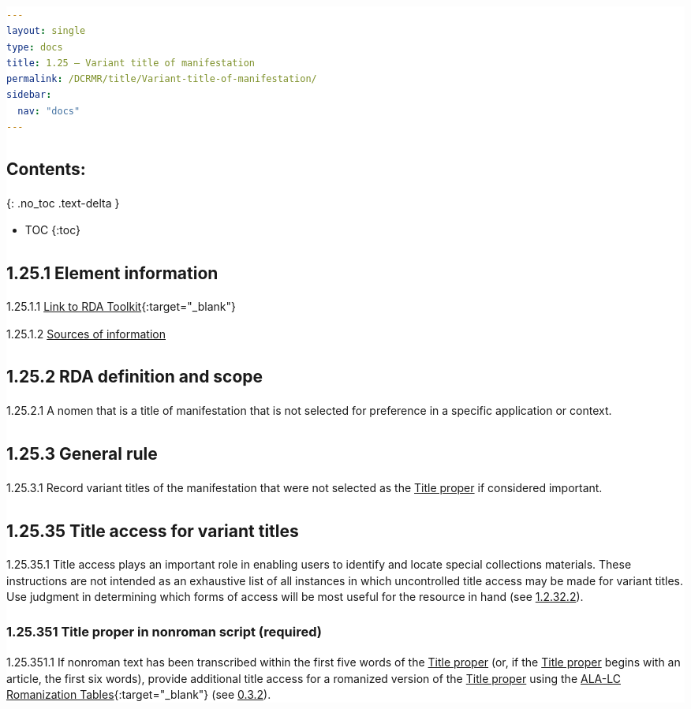 ```yaml
---
layout: single
type: docs
title: 1.25 — Variant title of manifestation
permalink: /DCRMR/title/Variant-title-of-manifestation/
sidebar:
  nav: "docs"
---
```


## Contents:
{: .no_toc .text-delta }

- TOC
{:toc}

## 1.25.1 Element information

<a name="1.25.1.1">1.25.1.1</a> [Link to RDA Toolkit](https://access.rdatoolkit.org/Content/Index?externalId=en-US_ala-f8142e73-8120-32a4-909a-e1c5b691e3e0){:target="_blank"}

<a name="1.25.1.2">1.25.1.2</a> [Sources of information](/DCRMR/title/#1011-sources-of-information)

## 1.25.2 RDA definition and scope

<a name="1.25.2.1">1.25.2.1</a> A nomen that is a title of manifestation that is not selected for preference in a specific application or context.

## 1.25.3 General rule

<a name="1.25.3.1">1.25.3.1</a> Record variant titles of the manifestation that were not selected as the [Title proper](/DCRMR/title/Title-proper/) if considered important.

## 1.25.35 Title access for variant titles

<a name="1.25.35.1">1.25.35.1</a> Title access plays an important role in enabling users to identify and locate special collections materials. These instructions are not intended as an exhaustive list of all instances in which uncontrolled title access may be made for variant titles. Use judgment in determining which forms of access will be most useful for the resource in hand (see [1.2.32.2](/DCRMR/title/Title-of-manifestation/#1.2.32.2)).

### 1.25.351 Title proper in nonroman script (required)

<a name="1.25.351.1">1.25.351.1</a> If nonroman text has been transcribed within the first five words of the [Title proper](/DCRMR/title/Title-proper) (or, if the [Title proper](/DCRMR/title/Title-proper) begins with an article, the first six words), provide additional title access for a romanized version of the [Title proper](/DCRMR/title/Title-proper) using the [ALA-LC Romanization Tables](https://www.loc.gov/catdir/cpso/roman.html){:target="_blank"} (see [0.3.2](/DCRMR/general-rules/Language-and-script-of-the-description/#032-romanization)).
